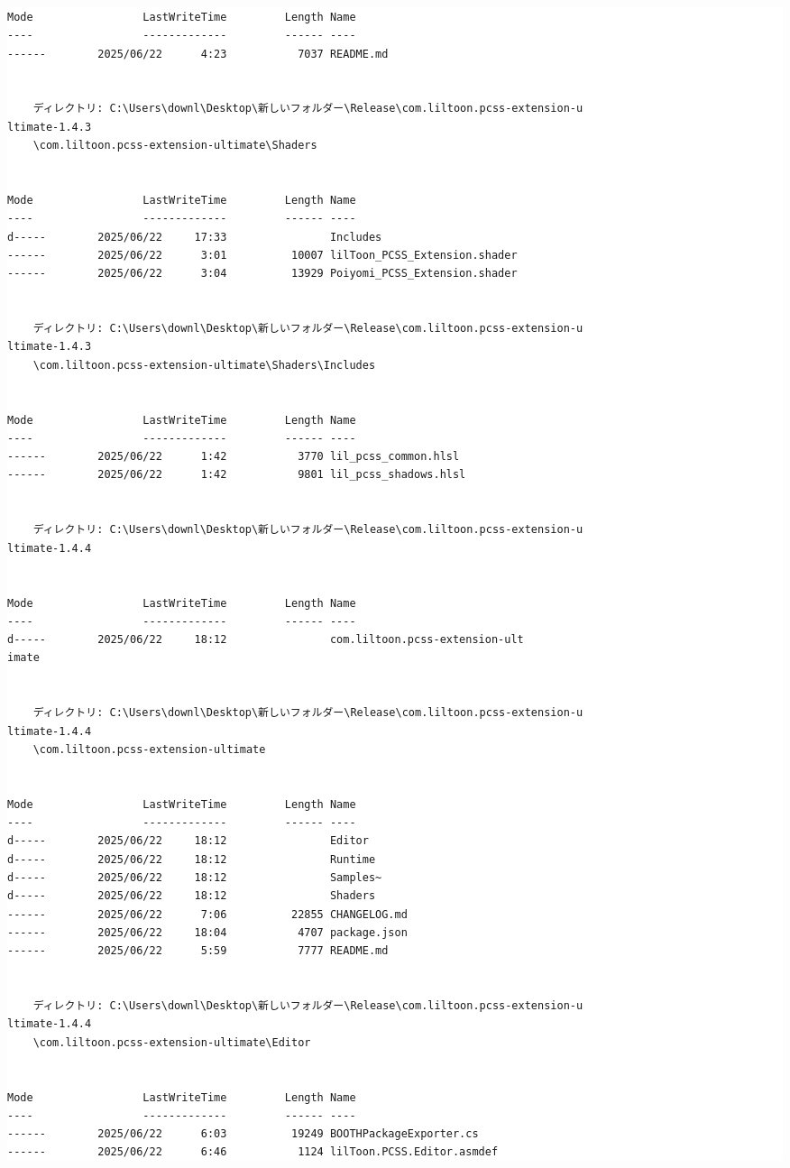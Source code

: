 ```
Mode                 LastWriteTime         Length Name
----                 -------------         ------ ----
------        2025/06/22      4:23           7037 README.md


    ディレクトリ: C:\Users\downl\Desktop\新しいフォルダー\Release\com.liltoon.pcss-extension-u
ltimate-1.4.3 
    \com.liltoon.pcss-extension-ultimate\Shaders


Mode                 LastWriteTime         Length Name
----                 -------------         ------ ----
d-----        2025/06/22     17:33                Includes
------        2025/06/22      3:01          10007 lilToon_PCSS_Extension.shader
------        2025/06/22      3:04          13929 Poiyomi_PCSS_Extension.shader


    ディレクトリ: C:\Users\downl\Desktop\新しいフォルダー\Release\com.liltoon.pcss-extension-u
ltimate-1.4.3 
    \com.liltoon.pcss-extension-ultimate\Shaders\Includes


Mode                 LastWriteTime         Length Name
----                 -------------         ------ ----
------        2025/06/22      1:42           3770 lil_pcss_common.hlsl
------        2025/06/22      1:42           9801 lil_pcss_shadows.hlsl


    ディレクトリ: C:\Users\downl\Desktop\新しいフォルダー\Release\com.liltoon.pcss-extension-u
ltimate-1.4.4 


Mode                 LastWriteTime         Length Name
----                 -------------         ------ ----
d-----        2025/06/22     18:12                com.liltoon.pcss-extension-ult
imate


    ディレクトリ: C:\Users\downl\Desktop\新しいフォルダー\Release\com.liltoon.pcss-extension-u
ltimate-1.4.4 
    \com.liltoon.pcss-extension-ultimate


Mode                 LastWriteTime         Length Name
----                 -------------         ------ ----
d-----        2025/06/22     18:12                Editor
d-----        2025/06/22     18:12                Runtime
d-----        2025/06/22     18:12                Samples~
d-----        2025/06/22     18:12                Shaders
------        2025/06/22      7:06          22855 CHANGELOG.md
------        2025/06/22     18:04           4707 package.json
------        2025/06/22      5:59           7777 README.md


    ディレクトリ: C:\Users\downl\Desktop\新しいフォルダー\Release\com.liltoon.pcss-extension-u
ltimate-1.4.4 
    \com.liltoon.pcss-extension-ultimate\Editor


Mode                 LastWriteTime         Length Name
----                 -------------         ------ ----
------        2025/06/22      6:03          19249 BOOTHPackageExporter.cs
------        2025/06/22      6:46           1124 lilToon.PCSS.Editor.asmdef
```